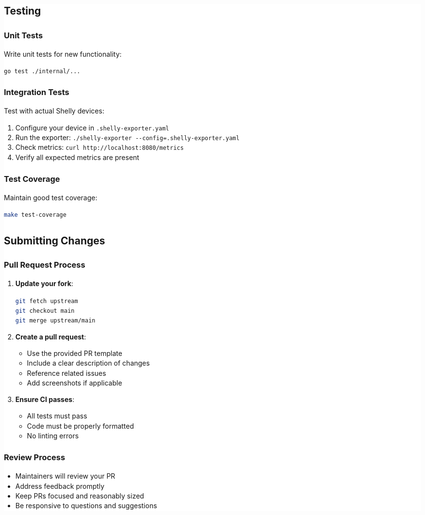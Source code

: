 ## Testing

### Unit Tests

Write unit tests for new functionality:

```bash
go test ./internal/...
```

### Integration Tests

Test with actual Shelly devices:

1. Configure your device in `.shelly-exporter.yaml`
2. Run the exporter: `./shelly-exporter --config=.shelly-exporter.yaml`
3. Check metrics: `curl http://localhost:8080/metrics`
4. Verify all expected metrics are present

### Test Coverage

Maintain good test coverage:

```bash
make test-coverage
```

## Submitting Changes

### Pull Request Process

1. **Update your fork**:

   ```bash
   git fetch upstream
   git checkout main
   git merge upstream/main
   ```

2. **Create a pull request**:

   - Use the provided PR template
   - Include a clear description of changes
   - Reference related issues
   - Add screenshots if applicable

3. **Ensure CI passes**:
   - All tests must pass
   - Code must be properly formatted
   - No linting errors

### Review Process

- Maintainers will review your PR
- Address feedback promptly
- Keep PRs focused and reasonably sized
- Be responsive to questions and suggestions
